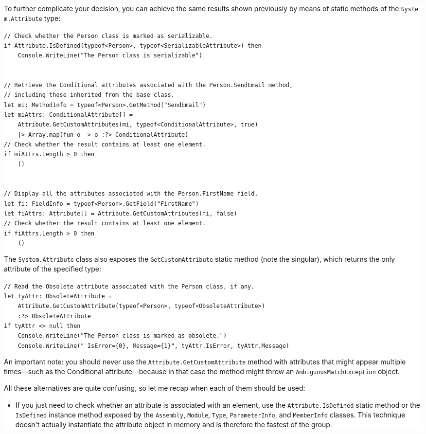 To further complicate your decision, you can achieve the same results shown previously by means of static methods of the `System.Attribute` type:

```F#
// Check whether the Person class is marked as serializable.
if Attribute.IsDefined(typeof<Person>, typeof<SerializableAttribute>) then
    Console.WriteLine("The Person class is serializable")


// Retrieve the Conditional attributes associated with the Person.SendEmail method,
// including those inherited from the base class.
let mi: MethodInfo = typeof<Person>.GetMethod("SendEmail")
let miAttrs: ConditionalAttribute[] = 
    Attribute.GetCustomAttributes(mi, typeof<ConditionalAttribute>, true)
    |> Array.map(fun o -> o :?> ConditionalAttribute)
// Check whether the result contains at least one element.
if miAttrs.Length > 0 then
    ()


// Display all the attributes associated with the Person.FirstName field.
let fi: FieldInfo = typeof<Person>.GetField("FirstName")
let fiAttrs: Attribute[] = Attribute.GetCustomAttributes(fi, false)
// Check whether the result contains at least one element.
if fiAttrs.Length > 0 then
    ()

```

The `System.Attribute` class also exposes the `GetCustomAttribute` static method (note the singular), which returns the only attribute of the specified type:

```F#
// Read the Obsolete attribute associated with the Person class, if any.
let tyAttr: ObsoleteAttribute = 
    Attribute.GetCustomAttribute(typeof<Person>, typeof<ObsoleteAttribute>) 
    :?> ObsoleteAttribute
if tyAttr <> null then
    Console.WriteLine("The Person class is marked as obsolete.")
    Console.WriteLine(" IsError={0}, Message={1}", tyAttr.IsError, tyAttr.Message)

```

An important note: you should never use the `Attribute.GetCustomAttribute` method with attributes that might appear multiple times—such as the Conditional attribute—because in that case the method might throw an `AmbiguousMatchException` object.

All these alternatives are quite confusing, so let me recap when each of them should be used:

* If you just need to check whether an attribute is associated with an element, use the `Attribute.IsDefined` static method or the `IsDefined` instance method exposed by the `Assembly`, `Module`, `Type`, `ParameterInfo`, and `MemberInfo` classes. This technique doesn't actually instantiate the attribute object in memory and is therefore the fastest of the group.

  